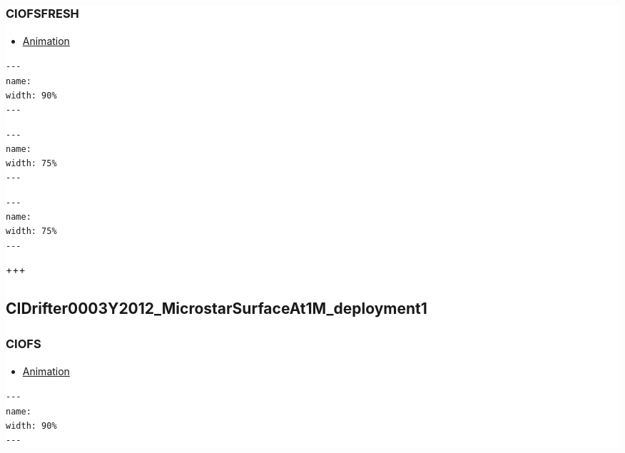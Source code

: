 ### CIOFSFRESH

* [Animation](https://files.axds.co/ciofs_fresh/particle_animations/CIOFSFRESH/CIDrifter0002Y2012_MicrostarSurfaceAt1M_deployment6.mp4)



```{figure} ../CIOFSFRESH/CIDrifter0002Y2012_MicrostarSurfaceAt1M_deployment6.png
---
name: 
width: 90%
---

```





```{figure} ../CIOFSFRESH/CIDrifter0002Y2012_MicrostarSurfaceAt1M_deployment6_ss_qhull.png
---
name: 
width: 75%
---

```



```{figure} ../CIOFSFRESH/CIDrifter0002Y2012_MicrostarSurfaceAt1M_deployment6_ss_sep.png
---
name: 
width: 75%
---

```


+++

## CIDrifter0003Y2012_MicrostarSurfaceAt1M_deployment1

### CIOFS

* [Animation](https://files.axds.co/ciofs_fresh/particle_animations/CIOFS/CIDrifter0003Y2012_MicrostarSurfaceAt1M_deployment1.mp4)



```{figure} ../CIOFS/CIDrifter0003Y2012_MicrostarSurfaceAt1M_deployment1.png
---
name: 
width: 90%
---

```




